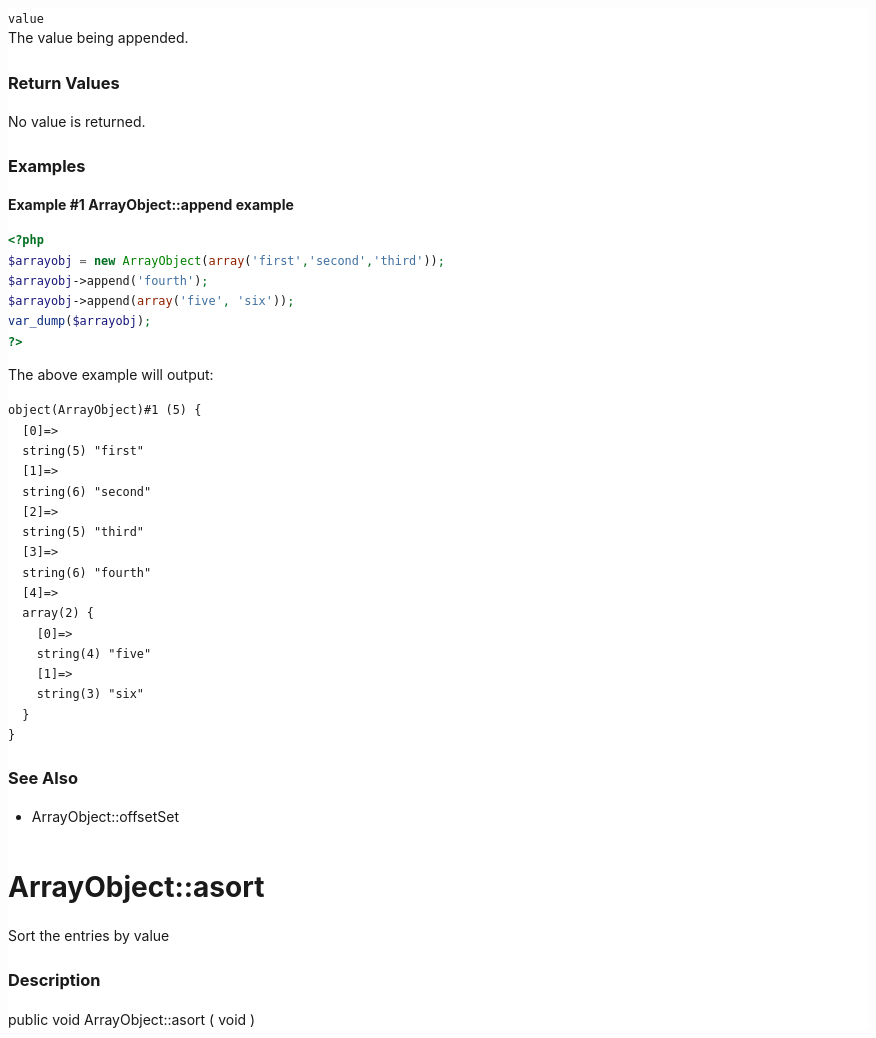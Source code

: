 `value`  
The value being appended.

### Return Values

No value is returned.

### Examples

**Example \#1 <span class="methodname">ArrayObject::append</span>
example**

``` php
<?php
$arrayobj = new ArrayObject(array('first','second','third'));
$arrayobj->append('fourth');
$arrayobj->append(array('five', 'six'));
var_dump($arrayobj);
?>
```

The above example will output:

    object(ArrayObject)#1 (5) {
      [0]=>
      string(5) "first"
      [1]=>
      string(6) "second"
      [2]=>
      string(5) "third"
      [3]=>
      string(6) "fourth"
      [4]=>
      array(2) {
        [0]=>
        string(4) "five"
        [1]=>
        string(3) "six"
      }
    }

### See Also

-   <span class="methodname">ArrayObject::offsetSet</span>

ArrayObject::asort
==================

Sort the entries by value

### Description

<span class="modifier">public</span> <span class="type">void</span>
<span class="methodname">ArrayObject::asort</span> ( <span
class="methodparam">void</span> )
